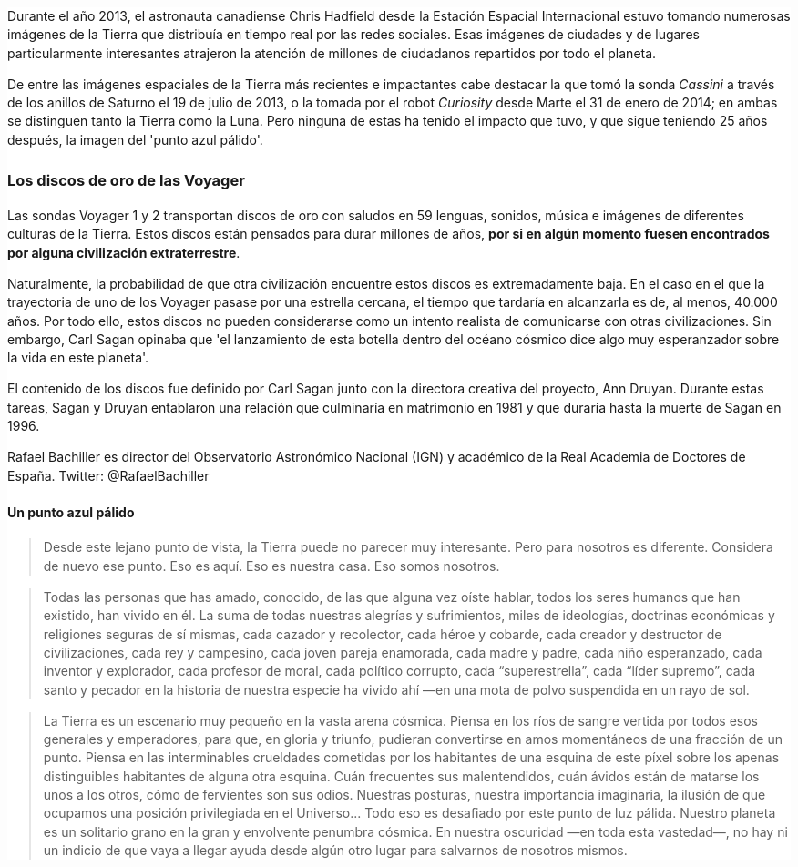 Durante el año 2013, el astronauta canadiense Chris Hadfield desde la Estación Espacial Internacional estuvo tomando numerosas imágenes de la Tierra que distribuía en tiempo real por las redes sociales. Esas imágenes de ciudades y de lugares particularmente interesantes atrajeron la atención de millones de ciudadanos repartidos por todo el planeta.

De entre las imágenes espaciales de la Tierra más recientes e impactantes cabe destacar la que tomó la sonda <i>Cassini</i> a través de los anillos de Saturno el 19 de julio de 2013, o la tomada por el robot <i>Curiosity</i> desde Marte el 31 de enero de 2014; en ambas se distinguen tanto la Tierra como la Luna. Pero ninguna de estas ha tenido el impacto que tuvo, y que sigue teniendo 25 años después, la imagen del 'punto azul pálido'.

### Los discos de oro de las Voyager

Las sondas Voyager 1 y 2 transportan discos de oro con saludos en 59 lenguas, sonidos, música e imágenes de diferentes culturas de la Tierra. Estos discos están pensados para durar millones de años, <strong>por si en algún momento fuesen encontrados por alguna civilización extraterrestre</strong>.

Naturalmente, la probabilidad de que otra civilización encuentre estos discos es extremadamente baja. En el caso en el que la trayectoria de uno de los Voyager pasase por una estrella cercana, el tiempo que tardaría en alcanzarla es de, al menos, 40.000 años. Por todo ello, estos discos no pueden considerarse como un intento realista de comunicarse con otras civilizaciones. Sin embargo, Carl Sagan opinaba que 'el lanzamiento de esta botella dentro del océano cósmico dice algo muy esperanzador sobre la vida en este planeta'.

El contenido de los discos fue definido por Carl Sagan junto con la directora creativa del proyecto, Ann Druyan. Durante estas tareas, Sagan y Druyan entablaron una relación que culminaría en matrimonio en 1981 y que duraría hasta la muerte de Sagan en 1996.

Rafael Bachiller es director del Observatorio Astronómico Nacional (IGN) y académico de la Real Academia de Doctores de España. Twitter: @RafaelBachiller


#### Un punto azul pálido

<blockquote>Desde este lejano punto de vista, la Tierra puede no parecer muy interesante. Pero para nosotros es diferente. Considera de nuevo ese punto. Eso es aquí. Eso es nuestra casa. Eso somos nosotros. </blockquote>

<blockquote>Todas las personas que has amado, conocido, de las que alguna vez oíste hablar, todos los seres humanos que han existido, han vivido en él. La suma de todas nuestras alegrías y sufrimientos, miles de ideologías, doctrinas económicas y religiones seguras de sí mismas, cada cazador y recolector, cada héroe y cobarde, cada creador y destructor de civilizaciones, cada rey y campesino, cada joven pareja enamorada, cada madre y padre, cada niño esperanzado, cada inventor y explorador, cada profesor de moral, cada político corrupto, cada “superestrella”, cada “líder supremo”, cada santo y pecador en la historia de nuestra especie ha vivido ahí —en una mota de polvo suspendida en un rayo de sol.</blockquote>

<blockquote>La Tierra es un escenario muy pequeño en la vasta arena cósmica. Piensa en los ríos de sangre vertida por todos esos generales y emperadores, para que, en gloria y triunfo, pudieran convertirse en amos momentáneos de una fracción de un punto. Piensa en las interminables crueldades cometidas por los habitantes de una esquina de este píxel sobre los apenas distinguibles habitantes de alguna otra esquina. Cuán frecuentes sus malentendidos, cuán ávidos están de matarse los unos a los otros, cómo de fervientes son sus odios. Nuestras posturas, nuestra importancia imaginaria, la ilusión de que ocupamos una posición privilegiada en el Universo... Todo eso es desafiado por este punto de luz pálida. Nuestro planeta es un solitario grano en la gran y envolvente penumbra cósmica. En nuestra oscuridad —en toda esta vastedad—, no hay ni un indicio de que vaya a llegar ayuda desde algún otro lugar para salvarnos de nosotros mismos.</blockquote>
